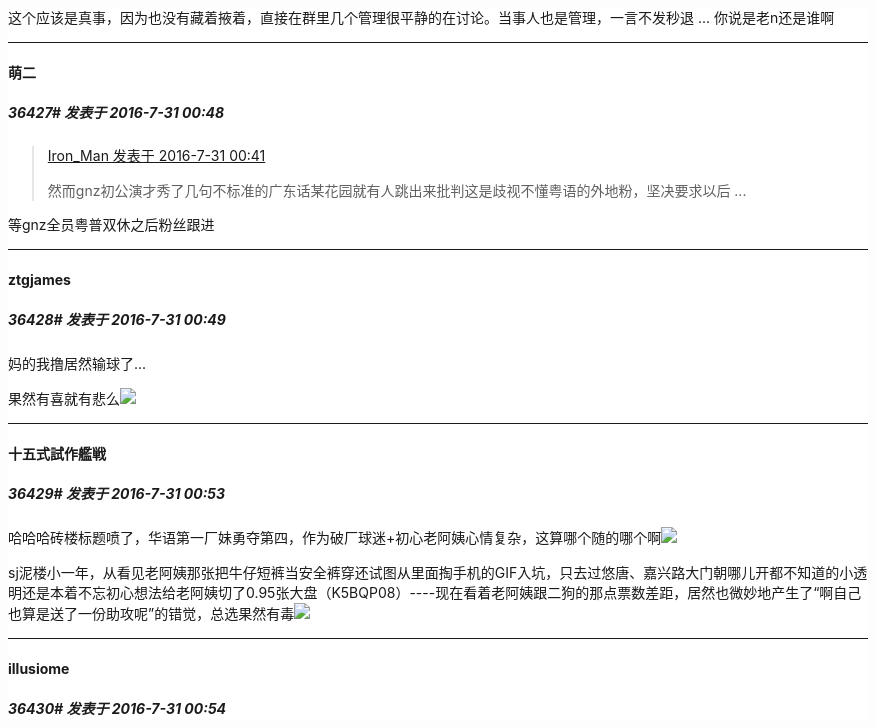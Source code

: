 这个应该是真事，因为也没有藏着掖着，直接在群里几个管理很平静的在讨论。当事人也是管理，一言不发秒退 ...</blockquote>
你说是老n还是谁啊







*****

####  萌二  
##### 36427#       发表于 2016-7-31 00:48



<blockquote><a href="httphttps://bbs.saraba1st.com/2b/forum.php?mod=redirect&amp;goto=findpost&amp;pid=33118312&amp;ptid=1105387" target="_blank">Iron_Man 发表于 2016-7-31 00:41</a>

然而gnz初公演才秀了几句不标准的广东话某花园就有人跳出来批判这是歧视不懂粤语的外地粉，坚决要求以后 ...</blockquote>
等gnz全员粤普双休之后粉丝跟进







*****

####  ztgjames  
##### 36428#       发表于 2016-7-31 00:49




妈的我撸居然输球了...


果然有喜就有悲么<img src="https://static.saraba1st.com/image/smiley/face/149.gif" referrerpolicy="no-referrer">







*****

####  十五式試作艦戦  
##### 36429#       发表于 2016-7-31 00:53




哈哈哈砖楼标题喷了，华语第一厂妹勇夺第四，作为破厂球迷+初心老阿姨心情复杂，这算哪个随的哪个啊<img src="https://static.saraba1st.com/image/smiley/face/154.gif" referrerpolicy="no-referrer">

sj泥楼小一年，从看见老阿姨那张把牛仔短裤当安全裤穿还试图从里面掏手机的GIF入坑，只去过悠唐、嘉兴路大门朝哪儿开都不知道的小透明还是本着不忘初心想法给老阿姨切了0.95张大盘（K5BQP08）----现在看着老阿姨跟二狗的那点票数差距，居然也微妙地产生了“啊自己也算是送了一份助攻呢”的错觉，总选果然有毒<img src="https://static.saraba1st.com/image/smiley/face/85.gif" referrerpolicy="no-referrer">







*****

####  illusiome  
##### 36430#       发表于 2016-7-31 00:54
